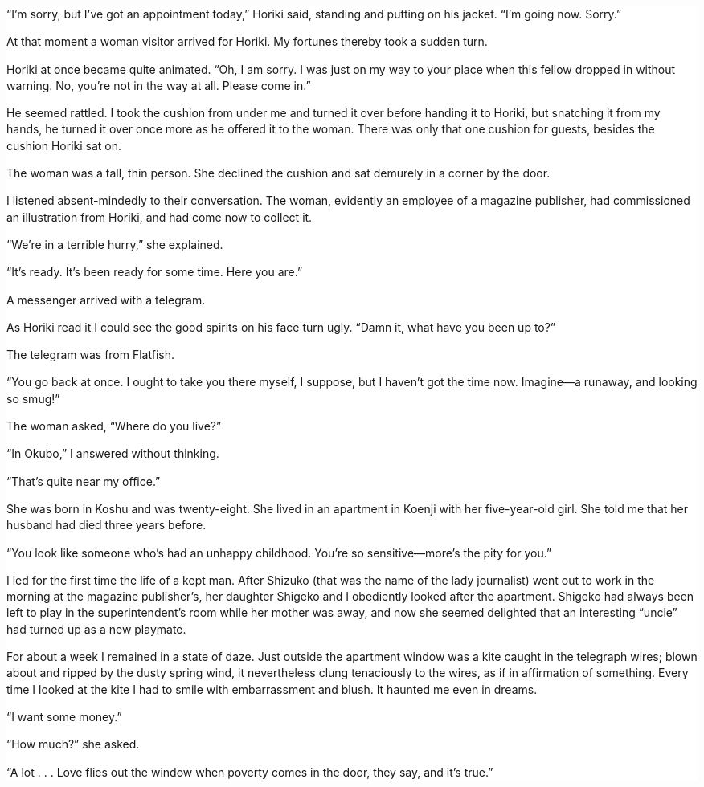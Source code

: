 “I’m sorry, but I’ve got an appointment today,” Horiki said, standing and putting on his jacket. “I’m going now. Sorry.”

At that moment a woman visitor arrived for Horiki. My fortunes thereby took a sudden turn.

Horiki at once became quite animated. “Oh, I am sorry. I was just on my way to your place when this fellow dropped in without warning. No, you’re not in the way at all. Please come in.”

He seemed rattled. I took the cushion from under me and turned it over before handing it to Horiki, but snatching it from my hands, he turned it over once more as he offered it to the woman. There was only that one cushion for guests, besides the cushion Horiki sat on.

The woman was a tall, thin person. She declined the cushion and sat demurely in a corner by the door.

I listened absent-mindedly to their conversation. The woman, evidently an employee of a magazine publisher, had commissioned an illustration from Horiki, and had come now to collect it.

“We’re in a terrible hurry,” she explained.

“It’s ready. It’s been ready for some time. Here you are.”

A messenger arrived with a telegram.

As Horiki read it I could see the good spirits on his face turn ugly. “Damn it, what have you been up to?”

The telegram was from Flatfish.

“You go back at once. I ought to take you there myself, I suppose, but I haven’t got the time now. Imagine—a runaway, and looking so smug!”

The woman asked, “Where do you live?”

“In Okubo,” I answered without thinking.

“That’s quite near my office.”

She was born in Koshu and was twenty-eight. She lived in an apartment in Koenji with her five-year-old girl. She told me that her husband had died three years before.

“You look like someone who’s had an unhappy childhood. You’re so sensitive—more’s the pity for you.”

I led for the first time the life of a kept man. After Shizuko (that was the name of the lady journalist) went out to work in the morning at the magazine publisher’s, her daughter Shigeko and I obediently looked after the apartment. Shigeko had always been left to play in the superintendent’s room while her mother was away, and now she seemed delighted that an interesting “uncle” had turned up as a new playmate.

For about a week I remained in a state of daze. Just outside the apartment window was a kite caught in the telegraph wires; blown about and ripped by the dusty spring wind, it nevertheless clung tenaciously to the wires, as if in affirmation of something. Every time I looked at the kite I had to smile with embarrassment and blush. It haunted me even in dreams.

“I want some money.”

“How much?” she asked.

“A lot . . . Love flies out the window when poverty comes in the door, they say, and it’s true.”
